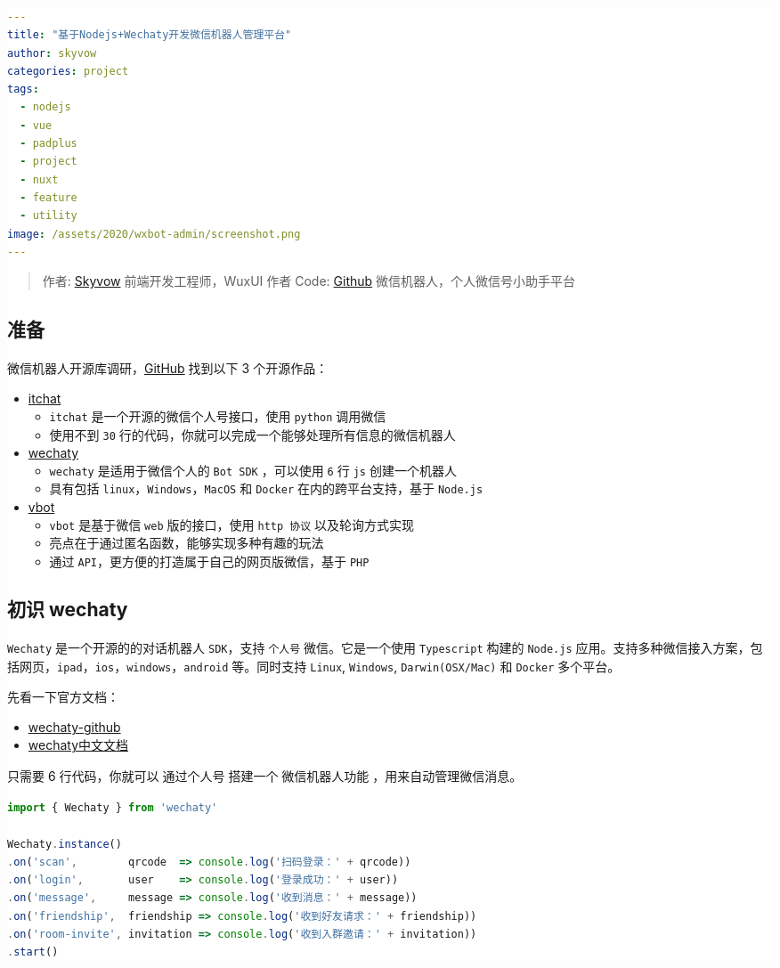 ```yaml
---
title: "基于Nodejs+Wechaty开发微信机器人管理平台"
author: skyvow
categories: project
tags:
  - nodejs
  - vue
  - padplus
  - project
  - nuxt
  - feature
  - utility
image: /assets/2020/wxbot-admin/screenshot.png
---
```


> 作者: [Skyvow](https://github.com/skyvow) 前端开发工程师，WuxUI 作者
> Code: [Github](https://github.com/wux-weapp/wxbot) 微信机器人，个人微信号小助手平台

## 准备

微信机器人开源库调研，[GitHub](https://github.com/) 找到以下 3 个开源作品：

- [itchat](https://github.com/littlecodersh/ItChat)
  - `itchat` 是一个开源的微信个人号接口，使用 `python` 调用微信
  - 使用不到 `30` 行的代码，你就可以完成一个能够处理所有信息的微信机器人
- [wechaty](https://github.com/wechaty/wechaty)
  - `wechaty` 是适用于微信个人的 `Bot SDK` ，可以使用 `6` 行 `js` 创建一个机器人
  - 具有包括 `linux`，`Windows`，`MacOS` 和 `Docker` 在内的跨平台支持，基于 `Node.js`
- [vbot](https://github.com/Hanson/vbot)
  - `vbot` 是基于微信 `web` 版的接口，使用 `http 协议` 以及轮询方式实现
  - 亮点在于通过匿名函数，能够实现多种有趣的玩法
  - 通过 `API`，更方便的打造属于自己的网页版微信，基于 `PHP`

## 初识 wechaty

`Wechaty` 是一个开源的的对话机器人 `SDK`，支持 `个人号` 微信。它是一个使用 `Typescript` 构建的 `Node.js` 应用。支持多种微信接入方案，包括网页，`ipad`，`ios`，`windows`，`android` 等。同时支持 `Linux`, `Windows`, `Darwin(OSX/Mac)` 和 `Docker` 多个平台。

先看一下官方文档：

- [wechaty-github](https://github.com/wechaty/wechaty)
- [wechaty中文文档](https://wechaty.js.org/v/zh/)

只需要 6 行代码，你就可以 通过个人号 搭建一个 微信机器人功能 ，用来自动管理微信消息。

```js
import { Wechaty } from 'wechaty'

Wechaty.instance()
.on('scan',        qrcode  => console.log('扫码登录：' + qrcode))
.on('login',       user    => console.log('登录成功：' + user))
.on('message',     message => console.log('收到消息：' + message))
.on('friendship',  friendship => console.log('收到好友请求：' + friendship))
.on('room-invite', invitation => console.log('收到入群邀请：' + invitation))
.start()
```
